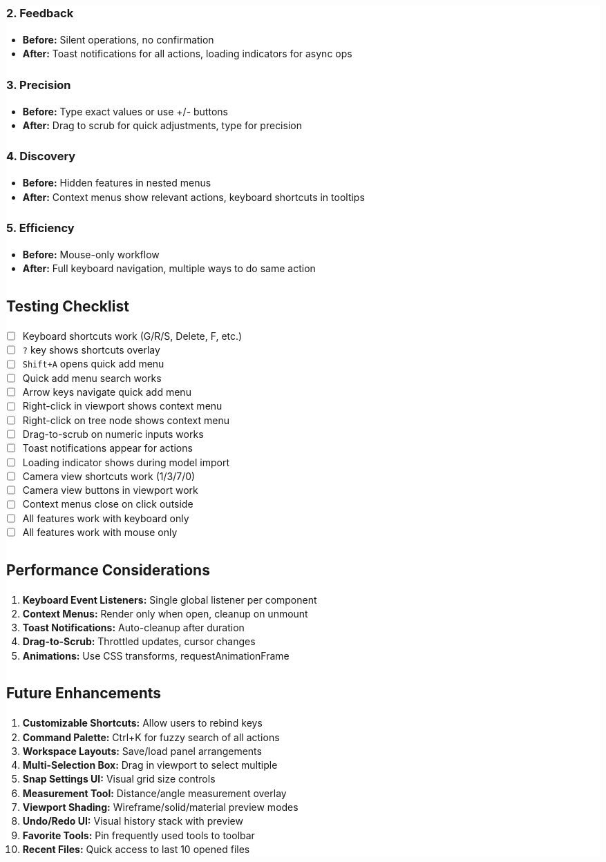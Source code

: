### 2. Feedback
- **Before:** Silent operations, no confirmation
- **After:** Toast notifications for all actions, loading indicators for async ops

### 3. Precision
- **Before:** Type exact values or use +/- buttons
- **After:** Drag to scrub for quick adjustments, type for precision

### 4. Discovery
- **Before:** Hidden features in nested menus
- **After:** Context menus show relevant actions, keyboard shortcuts in tooltips

### 5. Efficiency
- **Before:** Mouse-only workflow
- **After:** Full keyboard navigation, multiple ways to do same action

## Testing Checklist

- [ ] Keyboard shortcuts work (G/R/S, Delete, F, etc.)
- [ ] `?` key shows shortcuts overlay
- [ ] `Shift+A` opens quick add menu
- [ ] Quick add menu search works
- [ ] Arrow keys navigate quick add menu
- [ ] Right-click in viewport shows context menu
- [ ] Right-click on tree node shows context menu
- [ ] Drag-to-scrub on numeric inputs works
- [ ] Toast notifications appear for actions
- [ ] Loading indicator shows during model import
- [ ] Camera view shortcuts work (1/3/7/0)
- [ ] Camera view buttons in viewport work
- [ ] Context menus close on click outside
- [ ] All features work with keyboard only
- [ ] All features work with mouse only

## Performance Considerations

1. **Keyboard Event Listeners:** Single global listener per component
2. **Context Menus:** Render only when open, cleanup on unmount
3. **Toast Notifications:** Auto-cleanup after duration
4. **Drag-to-Scrub:** Throttled updates, cursor changes
5. **Animations:** Use CSS transforms, requestAnimationFrame

## Future Enhancements

1. **Customizable Shortcuts:** Allow users to rebind keys
2. **Command Palette:** Ctrl+K for fuzzy search of all actions
3. **Workspace Layouts:** Save/load panel arrangements
4. **Multi-Selection Box:** Drag in viewport to select multiple
5. **Snap Settings UI:** Visual grid size controls
6. **Measurement Tool:** Distance/angle measurement overlay
7. **Viewport Shading:** Wireframe/solid/material preview modes
8. **Undo/Redo UI:** Visual history stack with preview
9. **Favorite Tools:** Pin frequently used tools to toolbar
10. **Recent Files:** Quick access to last 10 opened files

